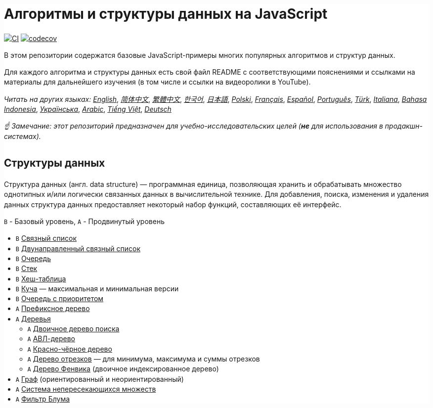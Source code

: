 # Алгоритмы и структуры данных на JavaScript

[![CI](https://github.com/trekhleb/javascript-algorithms/workflows/CI/badge.svg)](https://github.com/trekhleb/javascript-algorithms/actions?query=workflow%3ACI+branch%3Amaster)
[![codecov](https://codecov.io/gh/trekhleb/javascript-algorithms/branch/master/graph/badge.svg)](https://codecov.io/gh/trekhleb/javascript-algorithms)

В этом репозитории содержатся базовые JavaScript-примеры многих популярных алгоритмов и структур данных.

Для каждого алгоритма и структуры данных есть свой файл README с соответствующими пояснениями и ссылками на материалы для дальнейшего изучения (в том числе и ссылки на видеоролики в YouTube).

_Читать на других языках:_
[_English_](../README.en-US.md),
[_简体中文_](README.zh-CN.md),
[_繁體中文_](README.zh-TW.md),
[_한국어_](README.ko-KR.md),
[_日本語_](README.ja-JP.md),
[_Polski_](README.pl-PL.md),
[_Français_](README.fr-FR.md),
[_Español_](README.es-ES.md),
[_Português_](README.pt-BR.md),
[_Türk_](README.tr-TR.md),
[_Italiana_](README.it-IT.md),
[_Bahasa Indonesia_](README.id-ID.md),
[_Українська_](README.uk-UA.md),
[_Arabic_](README.ar-AR.md),
[_Tiếng Việt_](README.vi-VN.md),
[_Deutsch_](README.de-DE.md)

*☝ Замечание: этот репозиторий предназначен для учебно-исследовательских целей (**не** для использования в продакшн-системах).*

## Структуры данных

Структура данных (англ. data structure) — программная единица, позволяющая хранить и обрабатывать множество однотипных и/или логически связанных данных в вычислительной технике. Для добавления, поиска, изменения и удаления данных структура данных предоставляет некоторый набор функций, составляющих её интерфейс.

`B` - Базовый уровень, `A` - Продвинутый уровень

* `B` [Связный список](../src/data-structures/linked-list)
* `B` [Двунаправленный связный список](../src/data-structures/doubly-linked-list)
* `B` [Очередь](../src/data-structures/queue)
* `B` [Стек](../src/data-structures/stack)
* `B` [Хеш-таблица](../src/data-structures/hash-table)
* `B` [Куча](../src/data-structures/heap) — максимальная и минимальная версии
* `B` [Очередь с приоритетом](../src/data-structures/priority-queue)
* `A` [Префиксное дерево](../src/data-structures/trie)
* `A` [Деревья](../src/data-structures/tree)
  * `A` [Двоичное дерево поиска](../src/data-structures/tree/binary-search-tree)
  * `A` [АВЛ-дерево](../src/data-structures/tree/avl-tree)
  * `A` [Красно-чёрное дерево](../src/data-structures/tree/red-black-tree)
  * `A` [Дерево отрезков](../src/data-structures/tree/segment-tree) — для минимума, максимума и суммы отрезков
  * `A` [Дерево Фенвика](../src/data-structures/tree/fenwick-tree) (двоичное индексированное дерево)
* `A` [Граф](../src/data-structures/graph) (ориентированный и неориентированный)
* `A` [Система непересекающихся множеств](../src/data-structures/disjoint-set)
* `A` [Фильтр Блума](../src/data-structures/bloom-filter)
